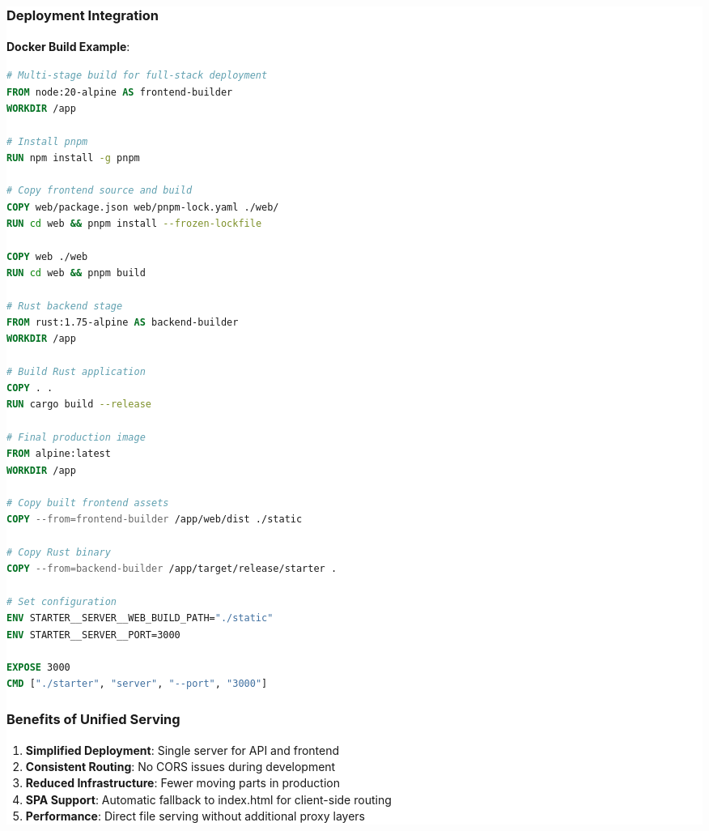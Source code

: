 ### Deployment Integration

**Docker Build Example**:
```dockerfile
# Multi-stage build for full-stack deployment
FROM node:20-alpine AS frontend-builder
WORKDIR /app

# Install pnpm
RUN npm install -g pnpm

# Copy frontend source and build
COPY web/package.json web/pnpm-lock.yaml ./web/
RUN cd web && pnpm install --frozen-lockfile

COPY web ./web
RUN cd web && pnpm build

# Rust backend stage
FROM rust:1.75-alpine AS backend-builder
WORKDIR /app

# Build Rust application
COPY . .
RUN cargo build --release

# Final production image
FROM alpine:latest
WORKDIR /app

# Copy built frontend assets
COPY --from=frontend-builder /app/web/dist ./static

# Copy Rust binary
COPY --from=backend-builder /app/target/release/starter .

# Set configuration
ENV STARTER__SERVER__WEB_BUILD_PATH="./static"
ENV STARTER__SERVER__PORT=3000

EXPOSE 3000
CMD ["./starter", "server", "--port", "3000"]
```

### Benefits of Unified Serving

1. **Simplified Deployment**: Single server for API and frontend
2. **Consistent Routing**: No CORS issues during development
3. **Reduced Infrastructure**: Fewer moving parts in production
4. **SPA Support**: Automatic fallback to index.html for client-side routing
5. **Performance**: Direct file serving without additional proxy layers
